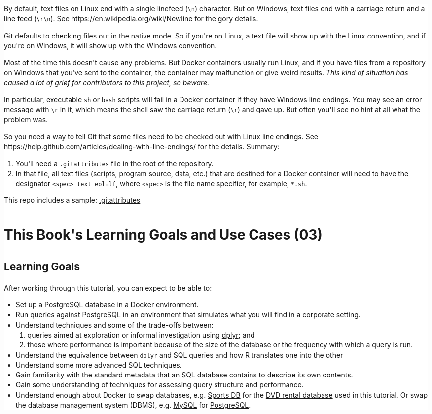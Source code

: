 By default, text files on Linux end with a single linefeed (`\n`) character. But on Windows, text files end with a carriage return and a line feed (`\r\n`). See <https://en.wikipedia.org/wiki/Newline> for the gory details.

Git defaults to checking files out in the native mode. So if you're on Linux, a text file will show up with the Linux convention, and if you're on Windows, it will show up with the Windows convention.

Most of the time this doesn't cause any problems. But Docker containers usually run Linux, and if you have files from a repository on Windows that you've sent to the container, the container may malfunction or give weird results.  *This kind of situation has caused a lot of grief for contributors to this project, so beware.*

In particular, executable `sh` or `bash` scripts will fail in a Docker container if they have Windows line endings. You may see an error message with `\r` in it, which means the shell saw the carriage return (`\r`) and gave up. But often you'll see no hint at all what the problem was.

So you need a way to tell Git that some files need to be checked out with Linux line endings. See <https://help.github.com/articles/dealing-with-line-endings/> for the details. Summary:

1. You'll need a `.gitattributes` file in the root of the repository.
2. In that file, all text files (scripts, program source, data, etc.) that are destined for a Docker container will need to have the designator `<spec> text eol=lf`, where `<spec>` is the file name specifier, for example, `*.sh`.

This repo includes a sample: [.gitattributes](https://github.com/smithjd/sql-pet/blob/master/.gitattributes)



# This Book's Learning Goals and Use Cases (03)


## Learning Goals

After working through this tutorial, you can expect to be able to:

* Set up a PostgreSQL database in a Docker environment.
* Run queries against PostgreSQL in an environment that simulates what you will find in a corporate setting.
* Understand techniques and some of the trade-offs between:
    1. queries aimed at exploration or informal investigation using [dplyr](https://cran.r-project.org/package=dplyr); and 
    2. those where performance is important because of the size of the database or the frequency with which a query is run.
* Understand the equivalence between `dplyr` and SQL queries and how R translates one into the other
* Understand some more advanced SQL techniques.
* Gain familiarity with the standard metadata that an SQL database contains to describe its own contents.
* Gain some understanding of techniques for assessing query structure and performance.
* Understand enough about Docker to swap databases, e.g. [Sports DB](http://www.sportsdb.org/sd/samples) for the [DVD rental database](http://www.postgresqltutorial.com/postgresql-sample-database/) used in this tutorial. Or swap the database management system (DBMS), e.g. [MySQL](https://www.mysql.com/) for [PostgreSQL](https://www.postgresql.org/).
